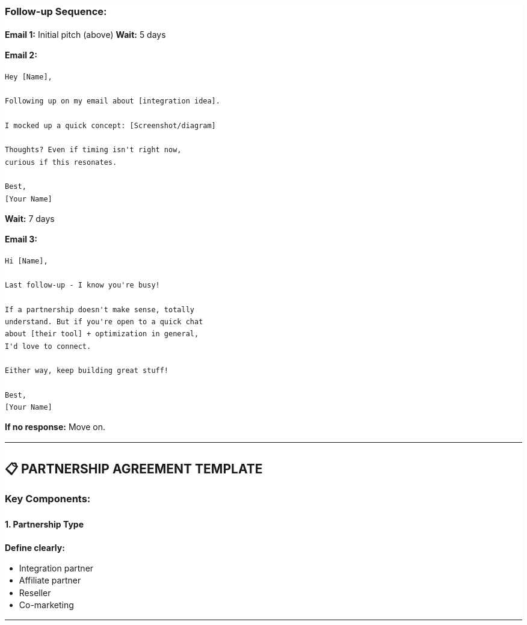 
### Follow-up Sequence:

**Email 1:** Initial pitch (above)
**Wait:** 5 days

**Email 2:**
```
Hey [Name],

Following up on my email about [integration idea].

I mocked up a quick concept: [Screenshot/diagram]

Thoughts? Even if timing isn't right now, 
curious if this resonates.

Best,
[Your Name]
```

**Wait:** 7 days

**Email 3:**
```
Hi [Name],

Last follow-up - I know you're busy!

If a partnership doesn't make sense, totally 
understand. But if you're open to a quick chat 
about [their tool] + optimization in general, 
I'd love to connect.

Either way, keep building great stuff!

Best,
[Your Name]
```

**If no response:** Move on.

---

## 📋 PARTNERSHIP AGREEMENT TEMPLATE

### Key Components:

#### 1. Partnership Type
**Define clearly:**
- Integration partner
- Affiliate partner
- Reseller
- Co-marketing

---